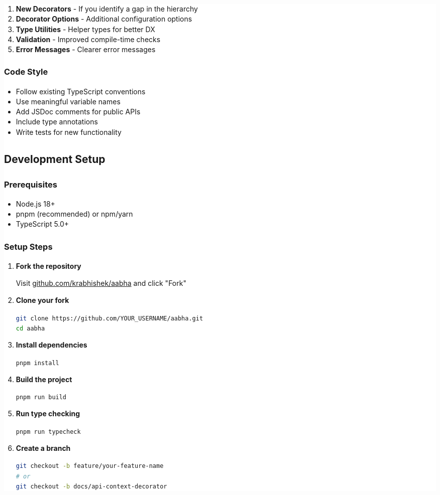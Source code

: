 1. **New Decorators** - If you identify a gap in the hierarchy
2. **Decorator Options** - Additional configuration options
3. **Type Utilities** - Helper types for better DX
4. **Validation** - Improved compile-time checks
5. **Error Messages** - Clearer error messages

### Code Style

- Follow existing TypeScript conventions
- Use meaningful variable names
- Add JSDoc comments for public APIs
- Include type annotations
- Write tests for new functionality

## Development Setup

### Prerequisites

- Node.js 18+
- pnpm (recommended) or npm/yarn
- TypeScript 5.0+

### Setup Steps

1. **Fork the repository**

   Visit [github.com/krabhishek/aabha](https://github.com/krabhishek/aabha) and click "Fork"

2. **Clone your fork**

   ```bash
   git clone https://github.com/YOUR_USERNAME/aabha.git
   cd aabha
   ```

3. **Install dependencies**

   ```bash
   pnpm install
   ```

4. **Build the project**

   ```bash
   pnpm run build
   ```

5. **Run type checking**

   ```bash
   pnpm run typecheck
   ```

6. **Create a branch**

   ```bash
   git checkout -b feature/your-feature-name
   # or
   git checkout -b docs/api-context-decorator
   ```
